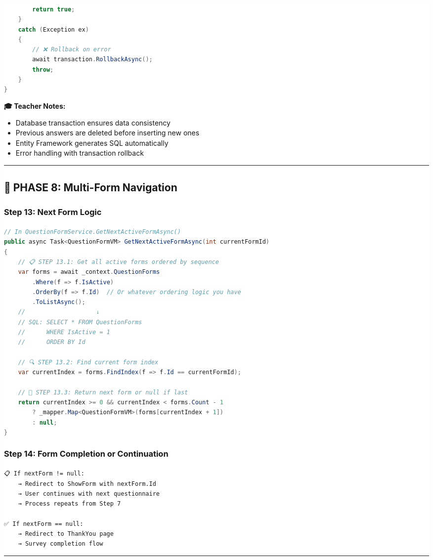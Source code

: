 ```csharp
        return true;
    }
    catch (Exception ex)
    {
        // ❌ Rollback on error
        await transaction.RollbackAsync();
        throw;
    }
}
```

**🎓 Teacher Notes:**
- Database transaction ensures data consistency
- Previous answers are deleted before inserting new ones
- Entity Framework generates SQL automatically
- Error handling with transaction rollback

---

## 🎯 **PHASE 8: Multi-Form Navigation**

### **Step 13: Next Form Logic**

```csharp
// In QuestionFormService.GetNextActiveFormAsync()
public async Task<QuestionFormVM> GetNextActiveFormAsync(int currentFormId)
{
    // 📋 STEP 13.1: Get all active forms ordered by sequence
    var forms = await _context.QuestionForms
        .Where(f => f.IsActive)
        .OrderBy(f => f.Id)  // Or whatever ordering logic you have
        .ToListAsync();
    //                    ↓
    // SQL: SELECT * FROM QuestionForms 
    //      WHERE IsActive = 1 
    //      ORDER BY Id
    
    // 🔍 STEP 13.2: Find current form index
    var currentIndex = forms.FindIndex(f => f.Id == currentFormId);
    
    // 🎯 STEP 13.3: Return next form or null if last
    return currentIndex >= 0 && currentIndex < forms.Count - 1
        ? _mapper.Map<QuestionFormVM>(forms[currentIndex + 1])
        : null;
}
```

### **Step 14: Form Completion or Continuation**

```
📋 If nextForm != null:
    → Redirect to ShowForm with nextForm.Id
    → User continues with next questionnaire
    → Process repeats from Step 7

✅ If nextForm == null:
    → Redirect to ThankYou page
    → Survey completion flow
```

---